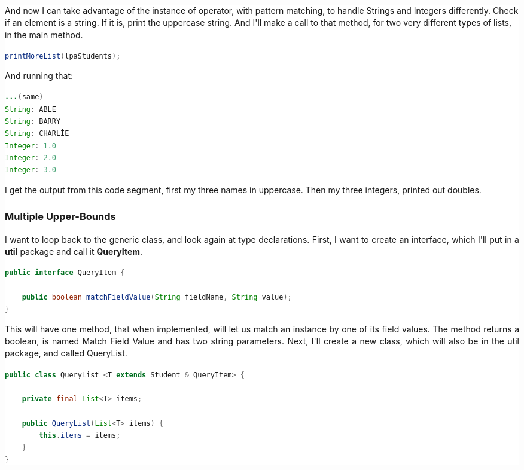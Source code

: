 And now I can take advantage of the instance of operator, with pattern matching, 
to handle Strings and Integers differently. 
Check if an element is a string. 
If it is, print the uppercase string. 
And I'll make a call to that method,
for two very different types of lists, in the main method.

```java  
printMoreList(lpaStudents);
```

And running that:

```java  
...(same)
String: ABLE
String: BARRY
String: CHARLİE
Integer: 1.0
Integer: 2.0
Integer: 3.0
```
                
I get the output from this code segment, first my three names in uppercase. 
Then my three integers, printed out doubles.
</div>

### Multiple Upper-Bounds
<div align="justify">

I want to loop back to the generic class, and look again at type declarations. 
First, I want to create an interface, 
which I'll put in a **util** package and call it **QueryItem**.

```java  
public interface QueryItem {

    public boolean matchFieldValue(String fieldName, String value);
}
```

This will have one method, that when implemented, 
will let us match an instance by one of its field values. 
The method returns a boolean, is named Match Field Value and has two string parameters. 
Next, I'll create a new class, which will also be in the util package, 
and called QueryList.

```java  
public class QueryList <T extends Student & QueryItem> {

    private final List<T> items;

    public QueryList(List<T> items) {
        this.items = items;
    }
}
```

